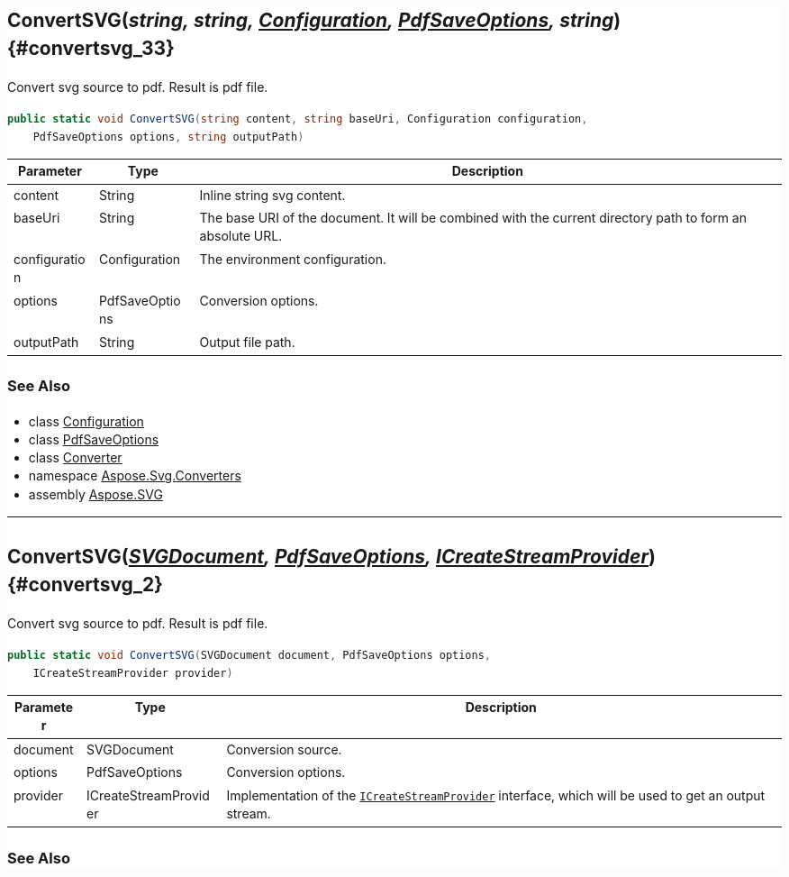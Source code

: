 ## ConvertSVG(*string, string, [Configuration](../../../aspose.svg/configuration/), [PdfSaveOptions](../../../aspose.svg.saving/pdfsaveoptions/), string*) {#convertsvg_33}

Convert svg source to pdf. Result is pdf file.

```csharp
public static void ConvertSVG(string content, string baseUri, Configuration configuration, 
    PdfSaveOptions options, string outputPath)
```

| Parameter | Type | Description |
| --- | --- | --- |
| content | String | Inline string svg content. |
| baseUri | String | The base URI of the document. It will be combined with the current directory path to form an absolute URL. |
| configuration | Configuration | The environment configuration. |
| options | PdfSaveOptions | Conversion options. |
| outputPath | String | Output file path. |

### See Also

* class [Configuration](../../../aspose.svg/configuration/)
* class [PdfSaveOptions](../../../aspose.svg.saving/pdfsaveoptions/)
* class [Converter](../)
* namespace [Aspose.Svg.Converters](../../../aspose.svg.converters/)
* assembly [Aspose.SVG](../../../)

---

## ConvertSVG(*[SVGDocument](../../../aspose.svg/svgdocument/), [PdfSaveOptions](../../../aspose.svg.saving/pdfsaveoptions/), [ICreateStreamProvider](../../../aspose.svg.io/icreatestreamprovider/)*) {#convertsvg_2}

Convert svg source to pdf. Result is pdf file.

```csharp
public static void ConvertSVG(SVGDocument document, PdfSaveOptions options, 
    ICreateStreamProvider provider)
```

| Parameter | Type | Description |
| --- | --- | --- |
| document | SVGDocument | Conversion source. |
| options | PdfSaveOptions | Conversion options. |
| provider | ICreateStreamProvider | Implementation of the [`ICreateStreamProvider`](../../../aspose.svg.io/icreatestreamprovider/) interface, which will be used to get an output stream. |

### See Also
